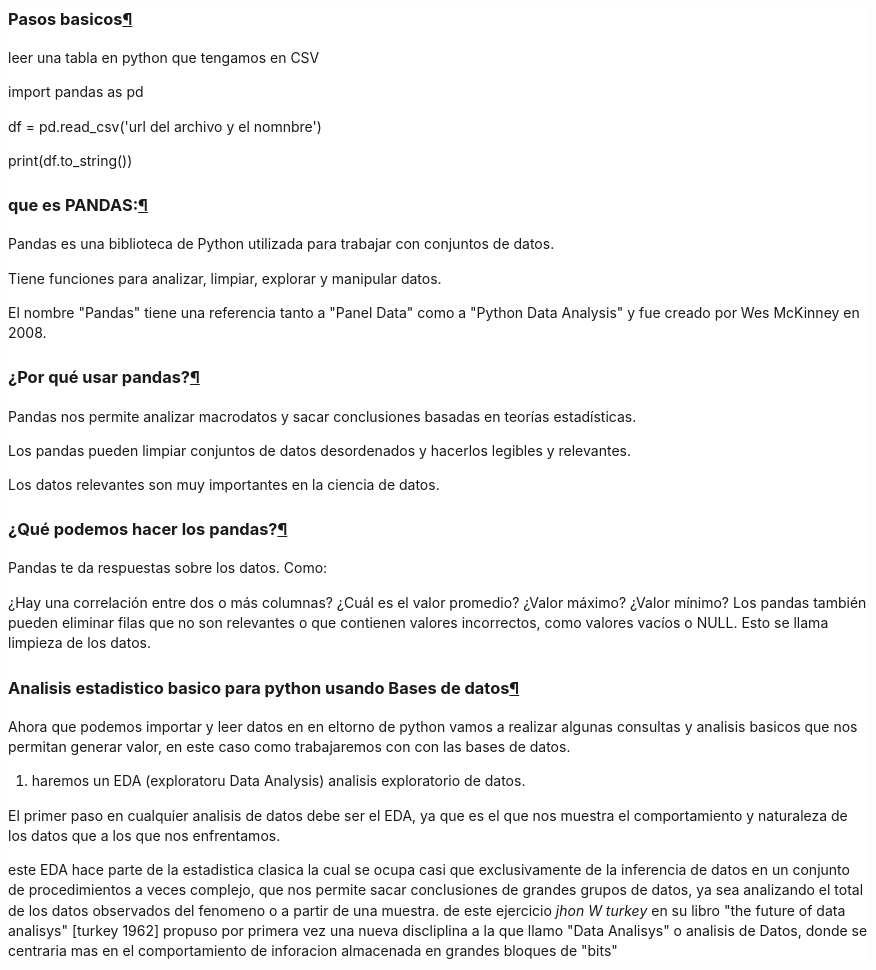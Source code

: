 ### Pasos basicos[¶](broken-reference) <a href="#pasos-basicos" id="pasos-basicos"></a>

leer una tabla en python que tengamos en CSV

import pandas as pd

df = pd.read\_csv('url del archivo y el nomnbre')

print(df.to\_string())

### que es PANDAS:[¶](broken-reference) <a href="#que-es-pandas" id="que-es-pandas"></a>

Pandas es una biblioteca de Python utilizada para trabajar con conjuntos de datos.

Tiene funciones para analizar, limpiar, explorar y manipular datos.

El nombre "Pandas" tiene una referencia tanto a "Panel Data" como a "Python Data Analysis" y fue creado por Wes McKinney en 2008.

### ¿Por qué usar pandas?[¶](broken-reference) <a href="#c2-bfpor-qu-c3-a9-usar-pandas" id="c2-bfpor-qu-c3-a9-usar-pandas"></a>

Pandas nos permite analizar macrodatos y sacar conclusiones basadas en teorías estadísticas.

Los pandas pueden limpiar conjuntos de datos desordenados y hacerlos legibles y relevantes.

Los datos relevantes son muy importantes en la ciencia de datos.

### ¿Qué podemos hacer los pandas?[¶](broken-reference) <a href="#c2-bfqu-c3-a9-podemos-hacer-los-pandas" id="c2-bfqu-c3-a9-podemos-hacer-los-pandas"></a>

Pandas te da respuestas sobre los datos. Como:

¿Hay una correlación entre dos o más columnas? ¿Cuál es el valor promedio? ¿Valor máximo? ¿Valor mínimo? Los pandas también pueden eliminar filas que no son relevantes o que contienen valores incorrectos, como valores vacíos o NULL. Esto se llama limpieza de los datos.

### Analisis estadistico basico para python usando Bases de datos[¶](broken-reference) <a href="#analisis-estadistico-basico-para-python-usando-bases-de-datos" id="analisis-estadistico-basico-para-python-usando-bases-de-datos"></a>

Ahora que podemos importar y leer datos en en eltorno de python vamos a realizar algunas consultas y analisis basicos que nos permitan generar valor, en este caso como trabajaremos con con las bases de datos.

1. haremos un EDA (exploratoru Data Analysis) analisis exploratorio de datos.

El primer paso en cualquier analisis de datos debe ser el EDA, ya que es el que nos muestra el comportamiento y naturaleza de los datos que a los que nos enfrentamos.

este EDA hace parte de la estadistica clasica la cual se ocupa casi que exclusivamente de la inferencia de datos en un conjunto de procedimientos a veces complejo, que nos permite sacar conclusiones de grandes grupos de datos, ya sea analizando el total de los datos observados del fenomeno o a partir de una muestra. de este ejercicio _jhon W turkey_ en su libro "the future of data analisys" \[turkey 1962] propuso por primera vez una nueva discliplina a la que llamo "Data Analisys" o analisis de Datos, donde se centraria mas en el comportamiento de inforacion almacenada en grandes bloques de "bits"
